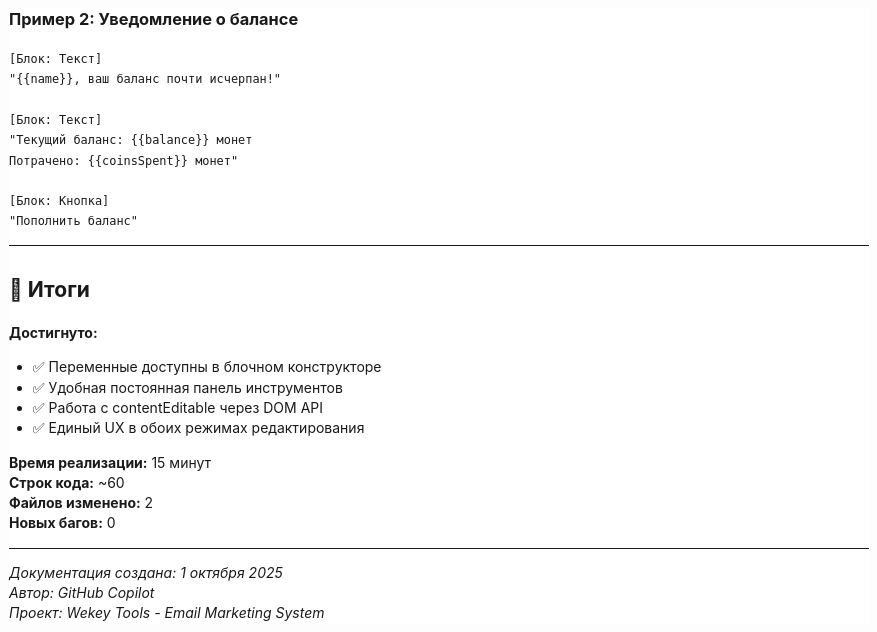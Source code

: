 ### **Пример 2: Уведомление о балансе**

```
[Блок: Текст]
"{{name}}, ваш баланс почти исчерпан!"

[Блок: Текст]
"Текущий баланс: {{balance}} монет
Потрачено: {{coinsSpent}} монет"

[Блок: Кнопка]
"Пополнить баланс"
```

---

## 🎉 Итоги

**Достигнуто:**
- ✅ Переменные доступны в блочном конструкторе
- ✅ Удобная постоянная панель инструментов
- ✅ Работа с contentEditable через DOM API
- ✅ Единый UX в обоих режимах редактирования

**Время реализации:** 15 минут  
**Строк кода:** ~60  
**Файлов изменено:** 2  
**Новых багов:** 0  

---

*Документация создана: 1 октября 2025*  
*Автор: GitHub Copilot*  
*Проект: Wekey Tools - Email Marketing System*
